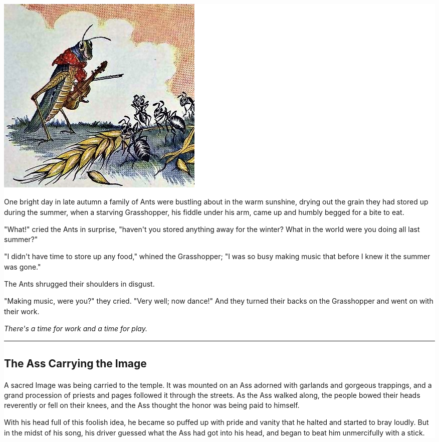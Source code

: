 <img alt="The Ants and the Grasshopper" class="rounded mx-auto d-block py-3" src="./images/i028_th.jpg">


<p>One bright day in late autumn a family of Ants were bustling
about in the warm sunshine, drying out the grain they had stored
up during the summer, when a starving Grasshopper, his fiddle
under his arm, came up and humbly begged for a bite to eat.</p>

<p>"What!" cried the Ants in surprise, "haven't you stored anything
away for the winter? What in the world were you doing all last
summer?"</p>

<p>"I didn't have time to store up any food," whined the
Grasshopper; "I was so busy making music that before I knew it
the summer was gone."</p>

<p>The Ants shrugged their shoulders in disgust.</p>

<p>"Making music, were you?" they cried. "Very well; now dance!" And
they turned their backs on the Grasshopper and went on with their
work.</p>

<p><em>There's a time for work and a time for play.</em></p>



<hr>
<h2 id="ass-carrying-image">The Ass Carrying the Image</h2>


<p>A sacred Image was being carried to the temple. It was mounted on
an Ass adorned with garlands and gorgeous trappings, and a grand
procession of priests and pages followed it through the streets.
As the Ass walked along, the people bowed their heads reverently
or fell on their knees, and the Ass thought the honor was being
paid to himself.</p>

<p>With his head full of this foolish idea, he became so puffed up
with pride and vanity that he halted and started to bray loudly.
But in the midst of his song, his driver guessed what the Ass had
got into his head, and began to beat him unmercifully with a
stick.</p>
